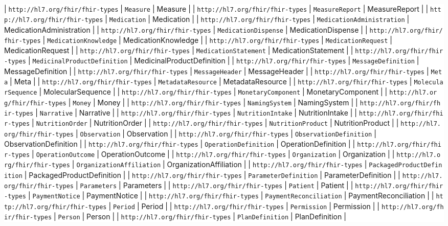 | `http://hl7.org/fhir/fhir-types` | `Measure` | Measure |
| `http://hl7.org/fhir/fhir-types` | `MeasureReport` | MeasureReport |
| `http://hl7.org/fhir/fhir-types` | `Medication` | Medication |
| `http://hl7.org/fhir/fhir-types` | `MedicationAdministration` | MedicationAdministration |
| `http://hl7.org/fhir/fhir-types` | `MedicationDispense` | MedicationDispense |
| `http://hl7.org/fhir/fhir-types` | `MedicationKnowledge` | MedicationKnowledge |
| `http://hl7.org/fhir/fhir-types` | `MedicationRequest` | MedicationRequest |
| `http://hl7.org/fhir/fhir-types` | `MedicationStatement` | MedicationStatement |
| `http://hl7.org/fhir/fhir-types` | `MedicinalProductDefinition` | MedicinalProductDefinition |
| `http://hl7.org/fhir/fhir-types` | `MessageDefinition` | MessageDefinition |
| `http://hl7.org/fhir/fhir-types` | `MessageHeader` | MessageHeader |
| `http://hl7.org/fhir/fhir-types` | `Meta` | Meta |
| `http://hl7.org/fhir/fhir-types` | `MetadataResource` | MetadataResource |
| `http://hl7.org/fhir/fhir-types` | `MolecularSequence` | MolecularSequence |
| `http://hl7.org/fhir/fhir-types` | `MonetaryComponent` | MonetaryComponent |
| `http://hl7.org/fhir/fhir-types` | `Money` | Money |
| `http://hl7.org/fhir/fhir-types` | `NamingSystem` | NamingSystem |
| `http://hl7.org/fhir/fhir-types` | `Narrative` | Narrative |
| `http://hl7.org/fhir/fhir-types` | `NutritionIntake` | NutritionIntake |
| `http://hl7.org/fhir/fhir-types` | `NutritionOrder` | NutritionOrder |
| `http://hl7.org/fhir/fhir-types` | `NutritionProduct` | NutritionProduct |
| `http://hl7.org/fhir/fhir-types` | `Observation` | Observation |
| `http://hl7.org/fhir/fhir-types` | `ObservationDefinition` | ObservationDefinition |
| `http://hl7.org/fhir/fhir-types` | `OperationDefinition` | OperationDefinition |
| `http://hl7.org/fhir/fhir-types` | `OperationOutcome` | OperationOutcome |
| `http://hl7.org/fhir/fhir-types` | `Organization` | Organization |
| `http://hl7.org/fhir/fhir-types` | `OrganizationAffiliation` | OrganizationAffiliation |
| `http://hl7.org/fhir/fhir-types` | `PackagedProductDefinition` | PackagedProductDefinition |
| `http://hl7.org/fhir/fhir-types` | `ParameterDefinition` | ParameterDefinition |
| `http://hl7.org/fhir/fhir-types` | `Parameters` | Parameters |
| `http://hl7.org/fhir/fhir-types` | `Patient` | Patient |
| `http://hl7.org/fhir/fhir-types` | `PaymentNotice` | PaymentNotice |
| `http://hl7.org/fhir/fhir-types` | `PaymentReconciliation` | PaymentReconciliation |
| `http://hl7.org/fhir/fhir-types` | `Period` | Period |
| `http://hl7.org/fhir/fhir-types` | `Permission` | Permission |
| `http://hl7.org/fhir/fhir-types` | `Person` | Person |
| `http://hl7.org/fhir/fhir-types` | `PlanDefinition` | PlanDefinition |